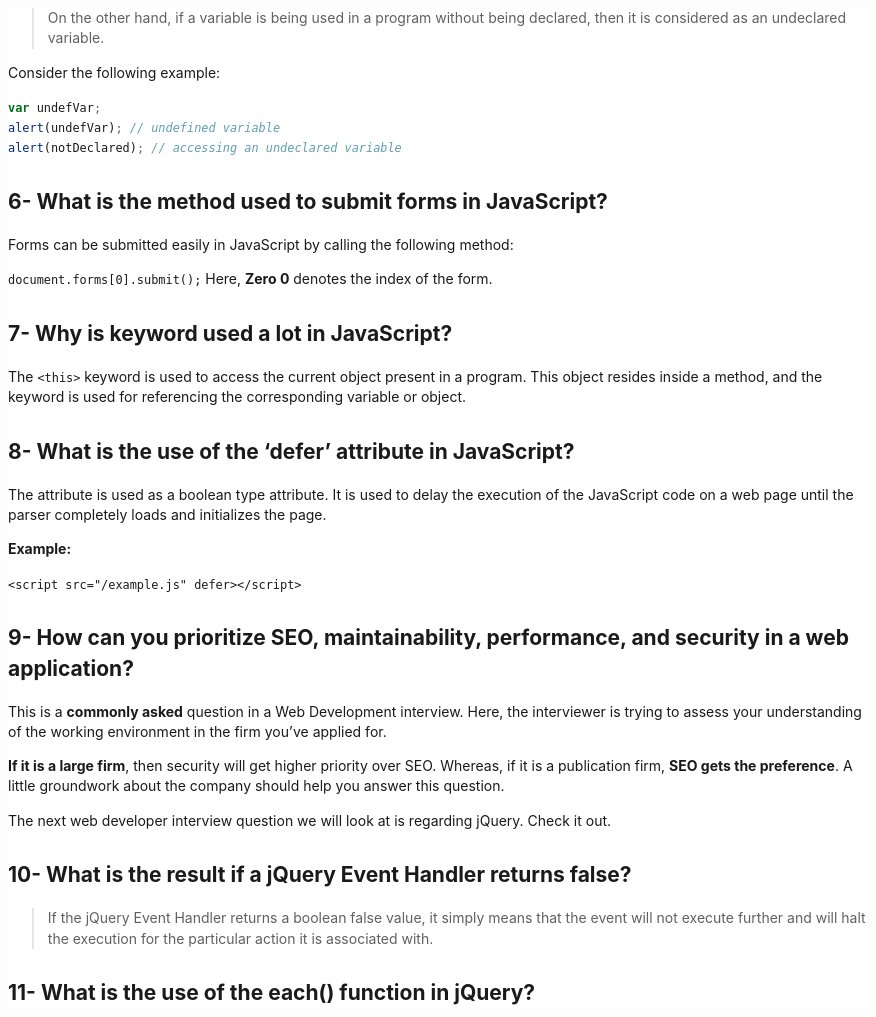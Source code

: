 > On the other hand, if a variable is being used in a program without being declared, then it is considered as an undeclared variable.

Consider the following example:

```js
var undefVar;
alert(undefVar); // undefined variable
alert(notDeclared); // accessing an undeclared variable
```

## 6- What is the method used to submit forms in JavaScript?

Forms can be submitted easily in JavaScript by calling the following method:

`document.forms[0].submit();`
Here, **Zero 0** denotes the index of the form.

## 7- Why is keyword used a lot in JavaScript?

The `<this>` keyword is used to access the current object present in a program. This object resides inside a method, and the keyword is used for referencing the corresponding variable or object.

## 8- What is the use of the ‘defer’ attribute in JavaScript?

The <defer> attribute is used as a boolean type attribute. It is used to delay the execution of the JavaScript code on a web page until the parser completely loads and initializes the page.

**Example:**

`<script src="/example.js" defer></script>`

## 9- How can you prioritize SEO, maintainability, performance, and security in a web application?

This is a **commonly asked** question in a Web Development interview. Here, the interviewer is trying to assess your understanding of the working environment in the firm you’ve applied for.

**If it is a large firm**, then security will get higher priority over SEO. Whereas, if it is a publication firm, **SEO gets the preference**. A little groundwork about the company should help you answer this question.

The next web developer interview question we will look at is regarding jQuery. Check it out.

## 10- What is the result if a jQuery Event Handler returns false?

> If the jQuery Event Handler returns a boolean false value, it simply means that the event will not execute further and will halt the execution for the particular action it is associated with.

## 11- What is the use of the each() function in jQuery?
